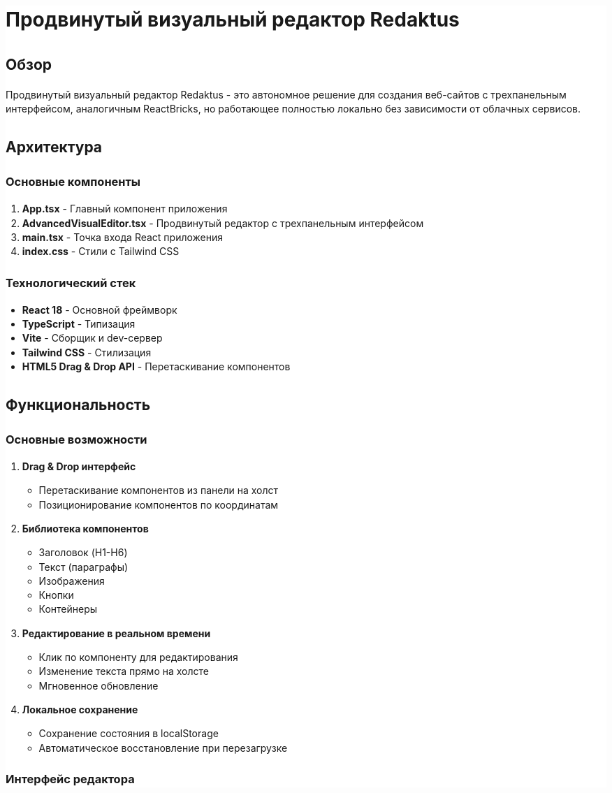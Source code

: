 # Продвинутый визуальный редактор Redaktus

## Обзор

Продвинутый визуальный редактор Redaktus - это автономное решение для создания веб-сайтов с трехпанельным интерфейсом, аналогичным ReactBricks, но работающее полностью локально без зависимости от облачных сервисов.

## Архитектура

### Основные компоненты

1. **App.tsx** - Главный компонент приложения
2. **AdvancedVisualEditor.tsx** - Продвинутый редактор с трехпанельным интерфейсом
3. **main.tsx** - Точка входа React приложения
4. **index.css** - Стили с Tailwind CSS

### Технологический стек

- **React 18** - Основной фреймворк
- **TypeScript** - Типизация
- **Vite** - Сборщик и dev-сервер
- **Tailwind CSS** - Стилизация
- **HTML5 Drag & Drop API** - Перетаскивание компонентов

## Функциональность

### Основные возможности

1. **Drag & Drop интерфейс**
   - Перетаскивание компонентов из панели на холст
   - Позиционирование компонентов по координатам

2. **Библиотека компонентов**
   - Заголовок (H1-H6)
   - Текст (параграфы)
   - Изображения
   - Кнопки
   - Контейнеры

3. **Редактирование в реальном времени**
   - Клик по компоненту для редактирования
   - Изменение текста прямо на холсте
   - Мгновенное обновление

4. **Локальное сохранение**
   - Сохранение состояния в localStorage
   - Автоматическое восстановление при перезагрузке

### Интерфейс редактора
